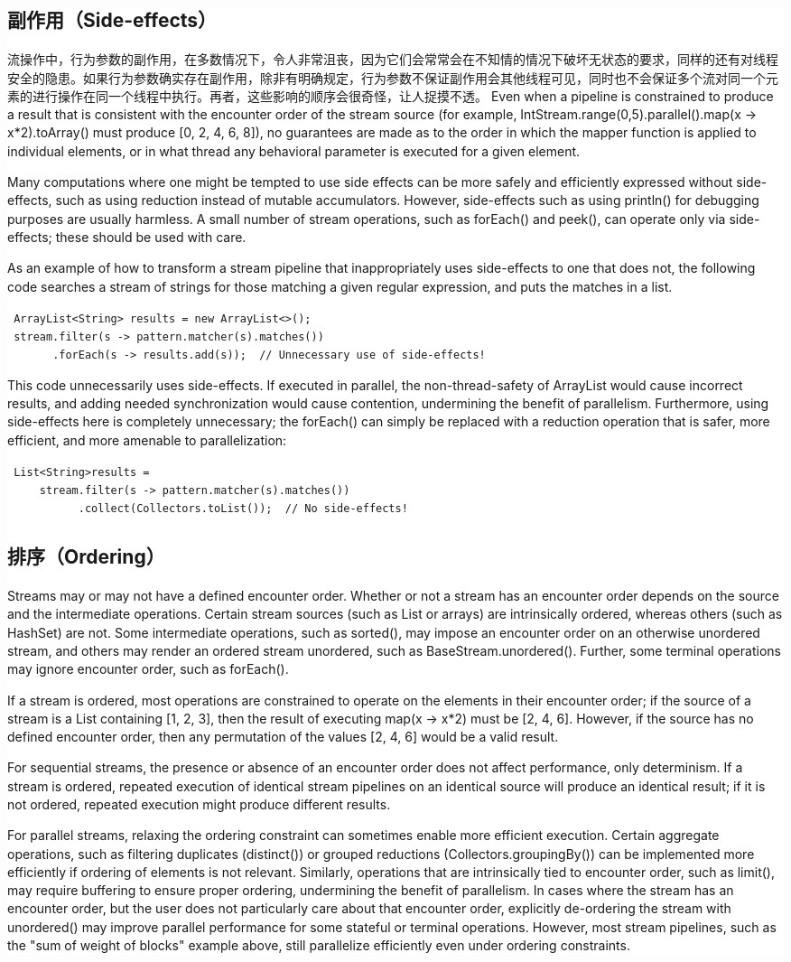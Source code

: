 
## 副作用（Side-effects）

流操作中，行为参数的副作用，在多数情况下，令人非常沮丧，因为它们会常常会在不知情的情况下破坏无状态的要求，同样的还有对线程安全的隐患。如果行为参数确实存在副作用，除非有明确规定，行为参数不保证副作用会其他线程可见，同时也不会保证多个流对同一个元素的进行操作在同一个线程中执行。再者，这些影响的顺序会很奇怪，让人捉摸不透。 Even when a pipeline is constrained to produce a result that is consistent with the encounter order of the stream source (for example, IntStream.range(0,5).parallel().map(x -> x*2).toArray() must produce [0, 2, 4, 6, 8]), no guarantees are made as to the order in which the mapper function is applied to individual elements, or in what thread any behavioral parameter is executed for a given element.

Many computations where one might be tempted to use side effects can be more safely and efficiently expressed without side-effects, such as using reduction instead of mutable accumulators. However, side-effects such as using println() for debugging purposes are usually harmless. A small number of stream operations, such as forEach() and peek(), can operate only via side-effects; these should be used with care.

As an example of how to transform a stream pipeline that inappropriately uses side-effects to one that does not, the following code searches a stream of strings for those matching a given regular expression, and puts the matches in a list.


     ArrayList<String> results = new ArrayList<>();
     stream.filter(s -> pattern.matcher(s).matches())
           .forEach(s -> results.add(s));  // Unnecessary use of side-effects!
 
This code unnecessarily uses side-effects. If executed in parallel, the non-thread-safety of ArrayList would cause incorrect results, and adding needed synchronization would cause contention, undermining the benefit of parallelism. Furthermore, using side-effects here is completely unnecessary; the forEach() can simply be replaced with a reduction operation that is safer, more efficient, and more amenable to parallelization:

     List<String>results =
         stream.filter(s -> pattern.matcher(s).matches())
               .collect(Collectors.toList());  // No side-effects!

## 排序（Ordering）

Streams may or may not have a defined encounter order. Whether or not a stream has an encounter order depends on the source and the intermediate operations. Certain stream sources (such as List or arrays) are intrinsically ordered, whereas others (such as HashSet) are not. Some intermediate operations, such as sorted(), may impose an encounter order on an otherwise unordered stream, and others may render an ordered stream unordered, such as BaseStream.unordered(). Further, some terminal operations may ignore encounter order, such as forEach().

If a stream is ordered, most operations are constrained to operate on the elements in their encounter order; if the source of a stream is a List containing [1, 2, 3], then the result of executing map(x -> x*2) must be [2, 4, 6]. However, if the source has no defined encounter order, then any permutation of the values [2, 4, 6] would be a valid result.

For sequential streams, the presence or absence of an encounter order does not affect performance, only determinism. If a stream is ordered, repeated execution of identical stream pipelines on an identical source will produce an identical result; if it is not ordered, repeated execution might produce different results.

For parallel streams, relaxing the ordering constraint can sometimes enable more efficient execution. Certain aggregate operations, such as filtering duplicates (distinct()) or grouped reductions (Collectors.groupingBy()) can be implemented more efficiently if ordering of elements is not relevant. Similarly, operations that are intrinsically tied to encounter order, such as limit(), may require buffering to ensure proper ordering, undermining the benefit of parallelism. In cases where the stream has an encounter order, but the user does not particularly care about that encounter order, explicitly de-ordering the stream with unordered() may improve parallel performance for some stateful or terminal operations. However, most stream pipelines, such as the "sum of weight of blocks" example above, still parallelize efficiently even under ordering constraints.
